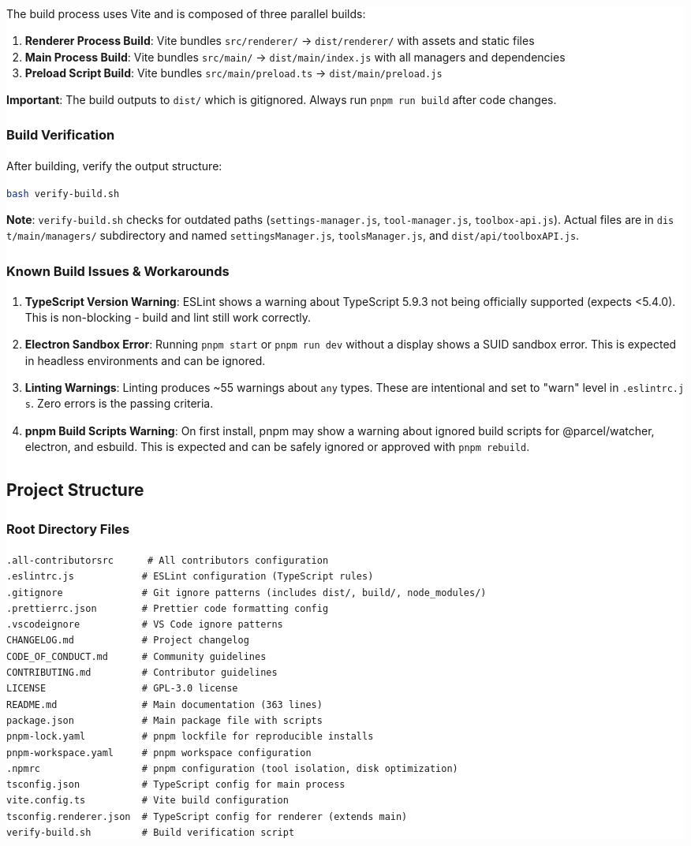 The build process uses Vite and is composed of three parallel builds:

1. **Renderer Process Build**: Vite bundles `src/renderer/` → `dist/renderer/` with assets and static files
2. **Main Process Build**: Vite bundles `src/main/` → `dist/main/index.js` with all managers and dependencies
3. **Preload Script Build**: Vite bundles `src/main/preload.ts` → `dist/main/preload.js`

**Important**: The build outputs to `dist/` which is gitignored. Always run `pnpm run build` after code changes.

### Build Verification

After building, verify the output structure:

```bash
bash verify-build.sh
```

**Note**: `verify-build.sh` checks for outdated paths (`settings-manager.js`, `tool-manager.js`, `toolbox-api.js`). Actual files are in `dist/main/managers/` subdirectory and named `settingsManager.js`, `toolsManager.js`, and `dist/api/toolboxAPI.js`.

### Known Build Issues & Workarounds

1. **TypeScript Version Warning**: ESLint shows a warning about TypeScript 5.9.3 not being officially supported (expects <5.4.0). This is non-blocking - build and lint still work correctly.

2. **Electron Sandbox Error**: Running `pnpm start` or `pnpm run dev` without a display shows a SUID sandbox error. This is expected in headless environments and can be ignored.

3. **Linting Warnings**: Linting produces ~55 warnings about `any` types. These are intentional and set to "warn" level in `.eslintrc.js`. Zero errors is the passing criteria.

4. **pnpm Build Scripts Warning**: On first install, pnpm may show a warning about ignored build scripts for @parcel/watcher, electron, and esbuild. This is expected and can be safely ignored or approved with `pnpm rebuild`.

## Project Structure

### Root Directory Files

```
.all-contributorsrc      # All contributors configuration
.eslintrc.js            # ESLint configuration (TypeScript rules)
.gitignore              # Git ignore patterns (includes dist/, build/, node_modules/)
.prettierrc.json        # Prettier code formatting config
.vscodeignore           # VS Code ignore patterns
CHANGELOG.md            # Project changelog
CODE_OF_CONDUCT.md      # Community guidelines
CONTRIBUTING.md         # Contributor guidelines
LICENSE                 # GPL-3.0 license
README.md               # Main documentation (363 lines)
package.json            # Main package file with scripts
pnpm-lock.yaml          # pnpm lockfile for reproducible installs
pnpm-workspace.yaml     # pnpm workspace configuration
.npmrc                  # pnpm configuration (tool isolation, disk optimization)
tsconfig.json           # TypeScript config for main process
vite.config.ts          # Vite build configuration
tsconfig.renderer.json  # TypeScript config for renderer (extends main)
verify-build.sh         # Build verification script
```
